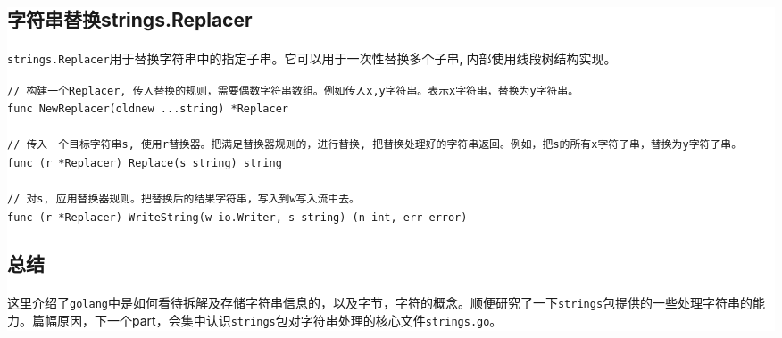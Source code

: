 ## 字符串替换strings.Replacer
`strings.Replacer`用于替换字符串中的指定子串。它可以用于一次性替换多个子串, 内部使用线段树结构实现。
```golang
// 构建一个Replacer, 传入替换的规则，需要偶数字符串数组。例如传入x,y字符串。表示x字符串，替换为y字符串。
func NewReplacer(oldnew ...string) *Replacer

// 传入一个目标字符串s, 使用r替换器。把满足替换器规则的，进行替换, 把替换处理好的字符串返回。例如，把s的所有x字符子串，替换为y字符子串。
func (r *Replacer) Replace(s string) string

// 对s, 应用替换器规则。把替换后的结果字符串，写入到w写入流中去。
func (r *Replacer) WriteString(w io.Writer, s string) (n int, err error)
```

## 总结
这里介绍了`golang`中是如何看待拆解及存储字符串信息的，以及字节，字符的概念。顺便研究了一下`strings`包提供的一些处理字符串的能力。篇幅原因，下一个part，会集中认识`strings`包对字符串处理的核心文件`strings.go`。
